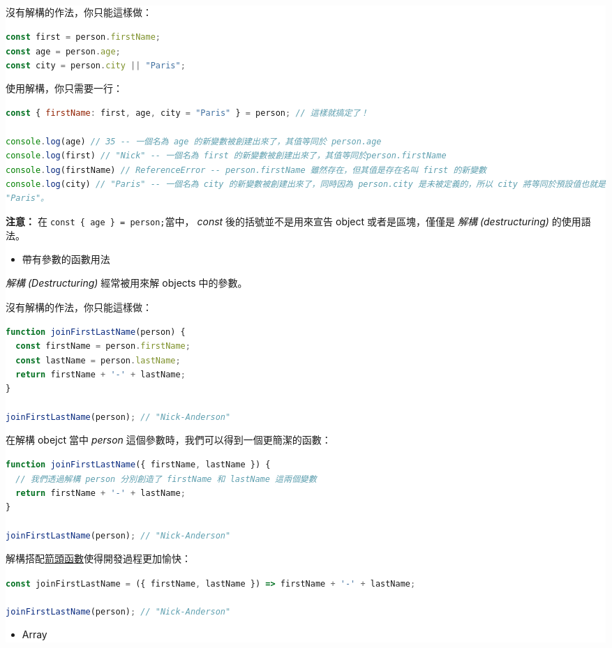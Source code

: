 沒有解構的作法，你只能這樣做：

```js
const first = person.firstName;
const age = person.age;
const city = person.city || "Paris";
```

使用解構，你只需要一行：

```js
const { firstName: first, age, city = "Paris" } = person; // 這樣就搞定了！

console.log(age) // 35 -- 一個名為 age 的新變數被創建出來了，其值等同於 person.age
console.log(first) // "Nick" -- 一個名為 first 的新變數被創建出來了，其值等同於person.firstName
console.log(firstName) // ReferenceError -- person.firstName 雖然存在，但其值是存在名叫 first 的新變數
console.log(city) // "Paris" -- 一個名為 city 的新變數被創建出來了，同時因為 person.city 是未被定義的，所以 city 將等同於預設值也就是 "Paris"。
```

**注意：** 在 ```const { age } = person;```當中， *const* 後的括號並不是用來宣告 object 或者是區塊，僅僅是 *解構 (destructuring)* 的使用語法。

- 帶有參數的函數用法

*解構 (Destructuring)* 經常被用來解 objects 中的參數。

沒有解構的作法，你只能這樣做：

```js
function joinFirstLastName(person) {
  const firstName = person.firstName;
  const lastName = person.lastName;
  return firstName + '-' + lastName;
}

joinFirstLastName(person); // "Nick-Anderson"
```

在解構 obejct 當中 *person* 這個參數時，我們可以得到一個更簡潔的函數：

```js
function joinFirstLastName({ firstName, lastName }) { 
  // 我們透過解構 person 分別創造了 firstName 和 lastName 這兩個變數
  return firstName + '-' + lastName;
}

joinFirstLastName(person); // "Nick-Anderson"
```

解構搭配[箭頭函數](#arrow_func_concept)使得開發過程更加愉快：

```js
const joinFirstLastName = ({ firstName, lastName }) => firstName + '-' + lastName;

joinFirstLastName(person); // "Nick-Anderson"
```

- Array
